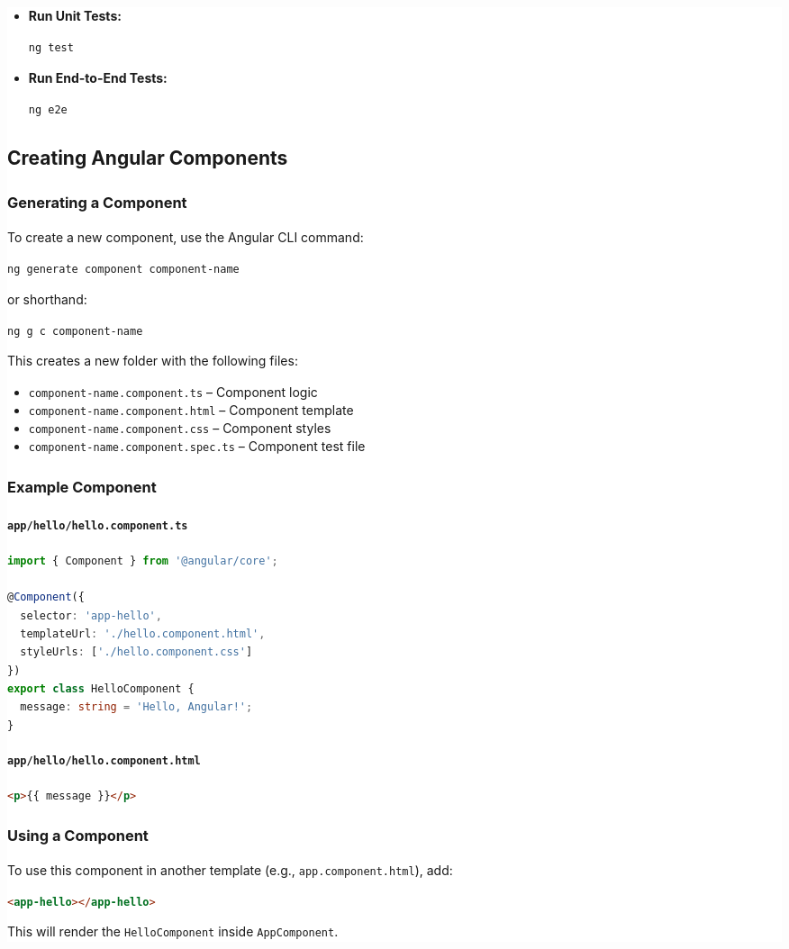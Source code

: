 - **Run Unit Tests:**
  ```sh
  ng test
  ```

- **Run End-to-End Tests:**
  ```sh
  ng e2e
  ```

## Creating Angular Components
### Generating a Component
To create a new component, use the Angular CLI command:
```sh
ng generate component component-name
```
or shorthand:
```sh
ng g c component-name
```
This creates a new folder with the following files:
- `component-name.component.ts` – Component logic
- `component-name.component.html` – Component template
- `component-name.component.css` – Component styles
- `component-name.component.spec.ts` – Component test file

### Example Component
#### `app/hello/hello.component.ts`
```typescript
import { Component } from '@angular/core';

@Component({
  selector: 'app-hello',
  templateUrl: './hello.component.html',
  styleUrls: ['./hello.component.css']
})
export class HelloComponent {
  message: string = 'Hello, Angular!';
}
```

#### `app/hello/hello.component.html`
```html
<p>{{ message }}</p>
```

### Using a Component
To use this component in another template (e.g., `app.component.html`), add:
```html
<app-hello></app-hello>
```
This will render the `HelloComponent` inside `AppComponent`.
